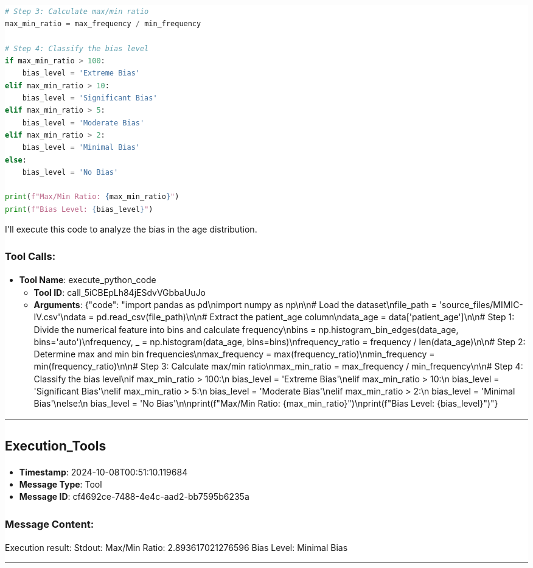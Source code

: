 ```python
# Step 3: Calculate max/min ratio
max_min_ratio = max_frequency / min_frequency

# Step 4: Classify the bias level
if max_min_ratio > 100:
    bias_level = 'Extreme Bias'
elif max_min_ratio > 10:
    bias_level = 'Significant Bias'
elif max_min_ratio > 5:
    bias_level = 'Moderate Bias'
elif max_min_ratio > 2:
    bias_level = 'Minimal Bias'
else:
    bias_level = 'No Bias'

print(f"Max/Min Ratio: {max_min_ratio}")
print(f"Bias Level: {bias_level}")
```

I'll execute this code to analyze the bias in the age distribution.

### Tool Calls:
- **Tool Name**: execute_python_code
  - **Tool ID**: call_5iCBEpLh84jESdvVGbbaUuJo
  - **Arguments**: {"code": "import pandas as pd\nimport numpy as np\n\n# Load the dataset\nfile_path = 'source_files/MIMIC-IV.csv'\ndata = pd.read_csv(file_path)\n\n# Extract the patient_age column\ndata_age = data['patient_age']\n\n# Step 1: Divide the numerical feature into bins and calculate frequency\nbins = np.histogram_bin_edges(data_age, bins='auto')\nfrequency, _ = np.histogram(data_age, bins=bins)\nfrequency_ratio = frequency / len(data_age)\n\n# Step 2: Determine max and min bin frequencies\nmax_frequency = max(frequency_ratio)\nmin_frequency = min(frequency_ratio)\n\n# Step 3: Calculate max/min ratio\nmax_min_ratio = max_frequency / min_frequency\n\n# Step 4: Classify the bias level\nif max_min_ratio > 100:\n    bias_level = 'Extreme Bias'\nelif max_min_ratio > 10:\n    bias_level = 'Significant Bias'\nelif max_min_ratio > 5:\n    bias_level = 'Moderate Bias'\nelif max_min_ratio > 2:\n    bias_level = 'Minimal Bias'\nelse:\n    bias_level = 'No Bias'\n\nprint(f\"Max/Min Ratio: {max_min_ratio}\")\nprint(f\"Bias Level: {bias_level}\")"}

---

## Execution_Tools
- **Timestamp**: 2024-10-08T00:51:10.119684
- **Message Type**: Tool
- **Message ID**: cf4692ce-7488-4e4c-aad2-bb7595b6235a

### Message Content:

Execution result:
Stdout: Max/Min Ratio: 2.893617021276596
Bias Level: Minimal Bias



---
